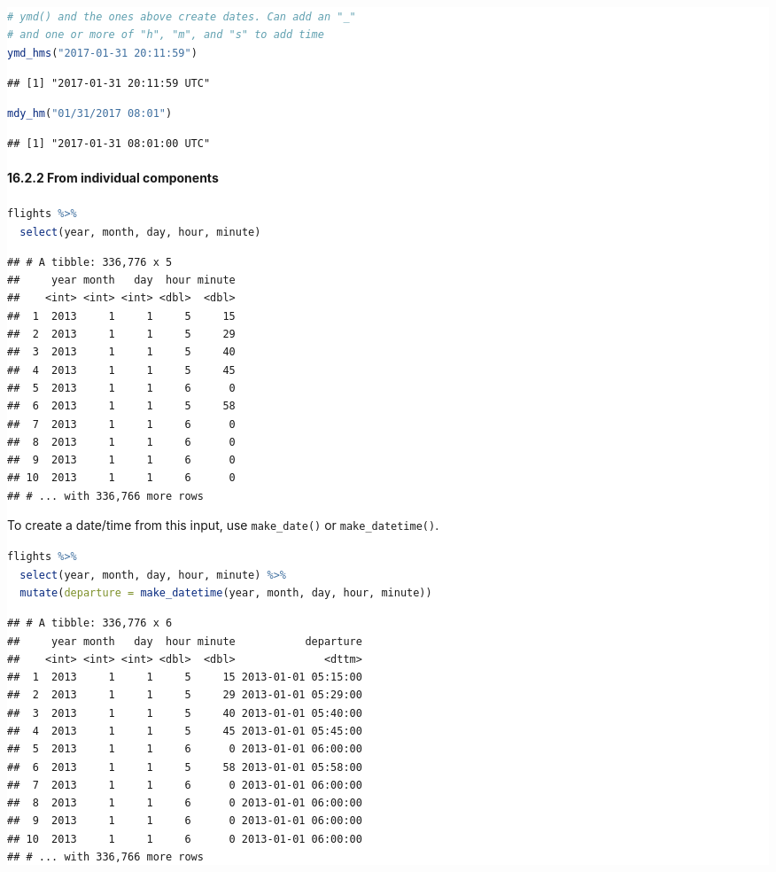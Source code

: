 ```r
# ymd() and the ones above create dates. Can add an "_"
# and one or more of "h", "m", and "s" to add time
ymd_hms("2017-01-31 20:11:59")
```

```
## [1] "2017-01-31 20:11:59 UTC"
```

```r
mdy_hm("01/31/2017 08:01")
```

```
## [1] "2017-01-31 08:01:00 UTC"
```

#### 16.2.2 From individual components


```r
flights %>% 
  select(year, month, day, hour, minute)
```

```
## # A tibble: 336,776 x 5
##     year month   day  hour minute
##    <int> <int> <int> <dbl>  <dbl>
##  1  2013     1     1     5     15
##  2  2013     1     1     5     29
##  3  2013     1     1     5     40
##  4  2013     1     1     5     45
##  5  2013     1     1     6      0
##  6  2013     1     1     5     58
##  7  2013     1     1     6      0
##  8  2013     1     1     6      0
##  9  2013     1     1     6      0
## 10  2013     1     1     6      0
## # ... with 336,766 more rows
```

To create a date/time from this input, use `make_date()` or `make_datetime()`.


```r
flights %>% 
  select(year, month, day, hour, minute) %>% 
  mutate(departure = make_datetime(year, month, day, hour, minute))
```

```
## # A tibble: 336,776 x 6
##     year month   day  hour minute           departure
##    <int> <int> <int> <dbl>  <dbl>              <dttm>
##  1  2013     1     1     5     15 2013-01-01 05:15:00
##  2  2013     1     1     5     29 2013-01-01 05:29:00
##  3  2013     1     1     5     40 2013-01-01 05:40:00
##  4  2013     1     1     5     45 2013-01-01 05:45:00
##  5  2013     1     1     6      0 2013-01-01 06:00:00
##  6  2013     1     1     5     58 2013-01-01 05:58:00
##  7  2013     1     1     6      0 2013-01-01 06:00:00
##  8  2013     1     1     6      0 2013-01-01 06:00:00
##  9  2013     1     1     6      0 2013-01-01 06:00:00
## 10  2013     1     1     6      0 2013-01-01 06:00:00
## # ... with 336,766 more rows
```
